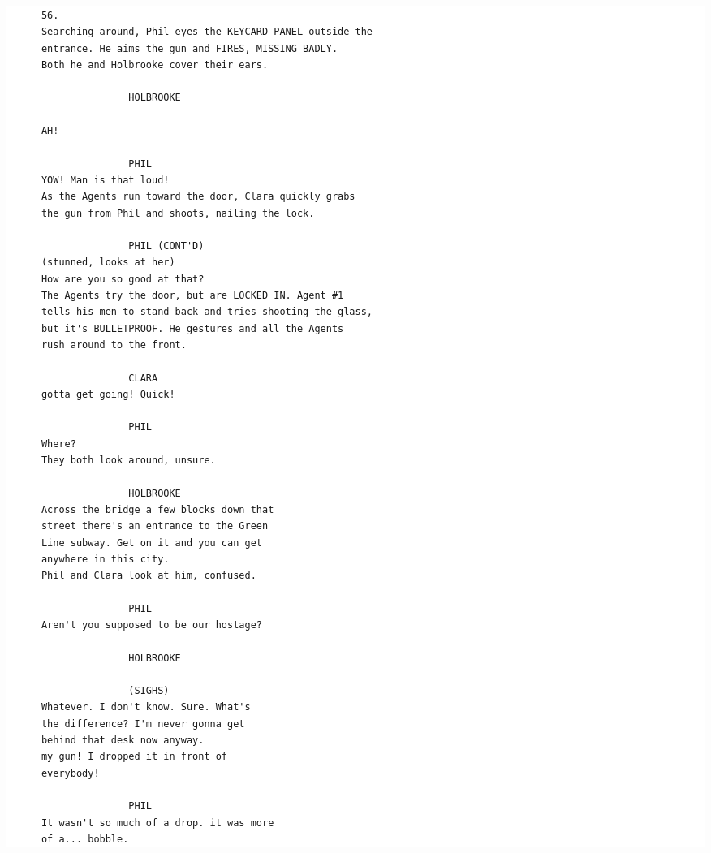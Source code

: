                          

                         

                         

                         

          56.
          Searching around, Phil eyes the KEYCARD PANEL outside the
          entrance. He aims the gun and FIRES, MISSING BADLY.
          Both he and Holbrooke cover their ears.

                         HOLBROOKE

          AH!

                         PHIL
          YOW! Man is that loud!
          As the Agents run toward the door, Clara quickly grabs
          the gun from Phil and shoots, nailing the lock.

                         PHIL (CONT'D)
          (stunned, looks at her)
          How are you so good at that?
          The Agents try the door, but are LOCKED IN. Agent #1
          tells his men to stand back and tries shooting the glass,
          but it's BULLETPROOF. He gestures and all the Agents
          rush around to the front.

                         CLARA
          gotta get going! Quick!

                         PHIL
          Where?
          They both look around, unsure.

                         HOLBROOKE
          Across the bridge a few blocks down that
          street there's an entrance to the Green
          Line subway. Get on it and you can get
          anywhere in this city.
          Phil and Clara look at him, confused.

                         PHIL
          Aren't you supposed to be our hostage?

                         HOLBROOKE

                         (SIGHS)
          Whatever. I don't know. Sure. What's
          the difference? I'm never gonna get
          behind that desk now anyway.
          my gun! I dropped it in front of
          everybody!

                         PHIL
          It wasn't so much of a drop. it was more
          of a... bobble.
